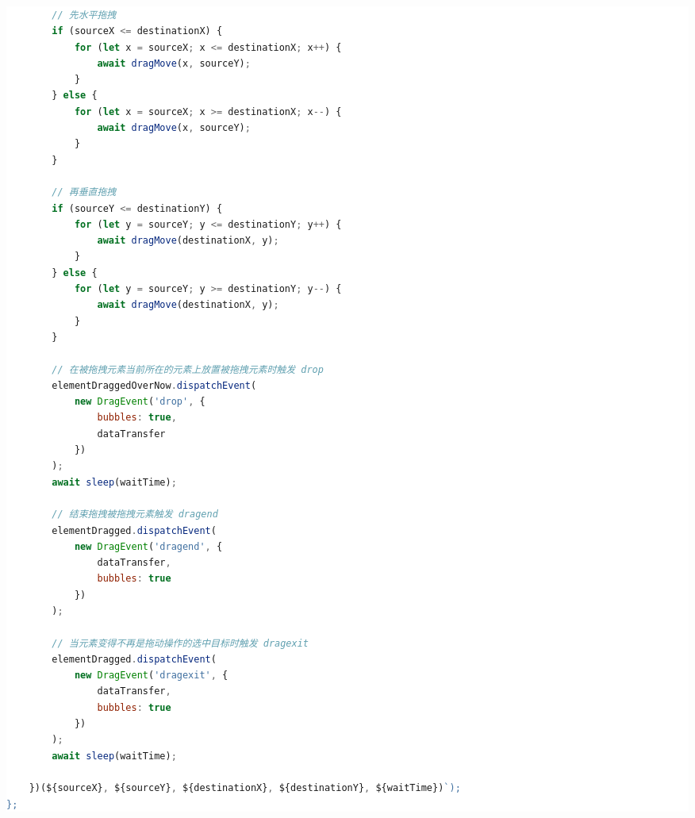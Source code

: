```js
        // 先水平拖拽
        if (sourceX <= destinationX) {
            for (let x = sourceX; x <= destinationX; x++) {
                await dragMove(x, sourceY);
            }
        } else {
            for (let x = sourceX; x >= destinationX; x--) {
                await dragMove(x, sourceY);
            }
        }
  
        // 再垂直拖拽
        if (sourceY <= destinationY) {
            for (let y = sourceY; y <= destinationY; y++) {
                await dragMove(destinationX, y);
            }
        } else {
            for (let y = sourceY; y >= destinationY; y--) {
                await dragMove(destinationX, y);
            }
        }
  
        // 在被拖拽元素当前所在的元素上放置被拖拽元素时触发 drop
        elementDraggedOverNow.dispatchEvent(
            new DragEvent('drop', {
                bubbles: true,
                dataTransfer
            })
        );
        await sleep(waitTime);
  
        // 结束拖拽被拖拽元素触发 dragend
        elementDragged.dispatchEvent(
            new DragEvent('dragend', {
                dataTransfer,
                bubbles: true
            })
        );
  
        // 当元素变得不再是拖动操作的选中目标时触发 dragexit
        elementDragged.dispatchEvent(
            new DragEvent('dragexit', {
                dataTransfer,
                bubbles: true
            })
        );
        await sleep(waitTime);
  
    })(${sourceX}, ${sourceY}, ${destinationX}, ${destinationY}, ${waitTime})`);
};
```

